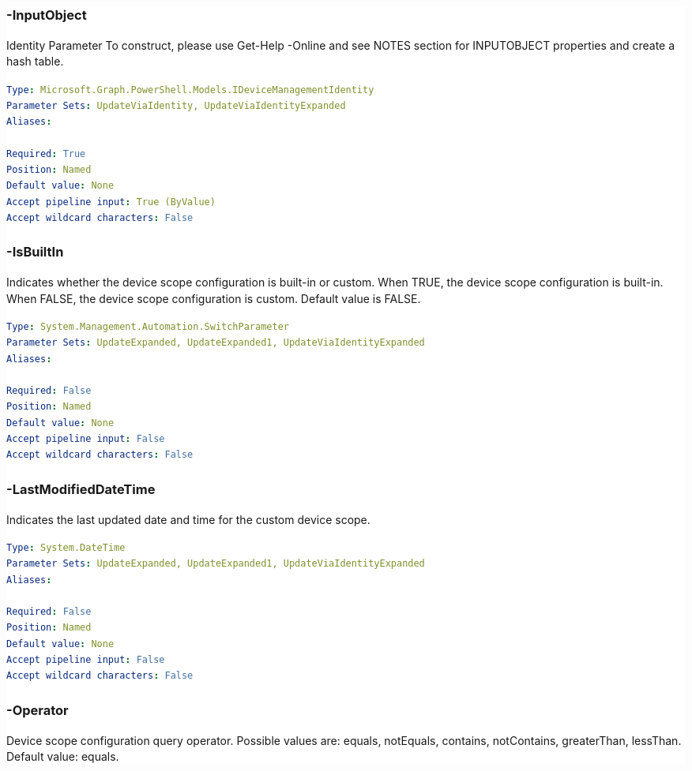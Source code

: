 ### -InputObject
Identity Parameter
To construct, please use Get-Help -Online and see NOTES section for INPUTOBJECT properties and create a hash table.

```yaml
Type: Microsoft.Graph.PowerShell.Models.IDeviceManagementIdentity
Parameter Sets: UpdateViaIdentity, UpdateViaIdentityExpanded
Aliases:

Required: True
Position: Named
Default value: None
Accept pipeline input: True (ByValue)
Accept wildcard characters: False
```

### -IsBuiltIn
Indicates whether the device scope configuration is built-in or custom.
When TRUE, the device scope configuration is built-in.
When FALSE, the device scope configuration is custom.
Default value is FALSE.

```yaml
Type: System.Management.Automation.SwitchParameter
Parameter Sets: UpdateExpanded, UpdateExpanded1, UpdateViaIdentityExpanded
Aliases:

Required: False
Position: Named
Default value: None
Accept pipeline input: False
Accept wildcard characters: False
```

### -LastModifiedDateTime
Indicates the last updated date and time for the custom device scope.

```yaml
Type: System.DateTime
Parameter Sets: UpdateExpanded, UpdateExpanded1, UpdateViaIdentityExpanded
Aliases:

Required: False
Position: Named
Default value: None
Accept pipeline input: False
Accept wildcard characters: False
```

### -Operator
Device scope configuration query operator.
Possible values are: equals, notEquals, contains, notContains, greaterThan, lessThan.
Default value: equals.
